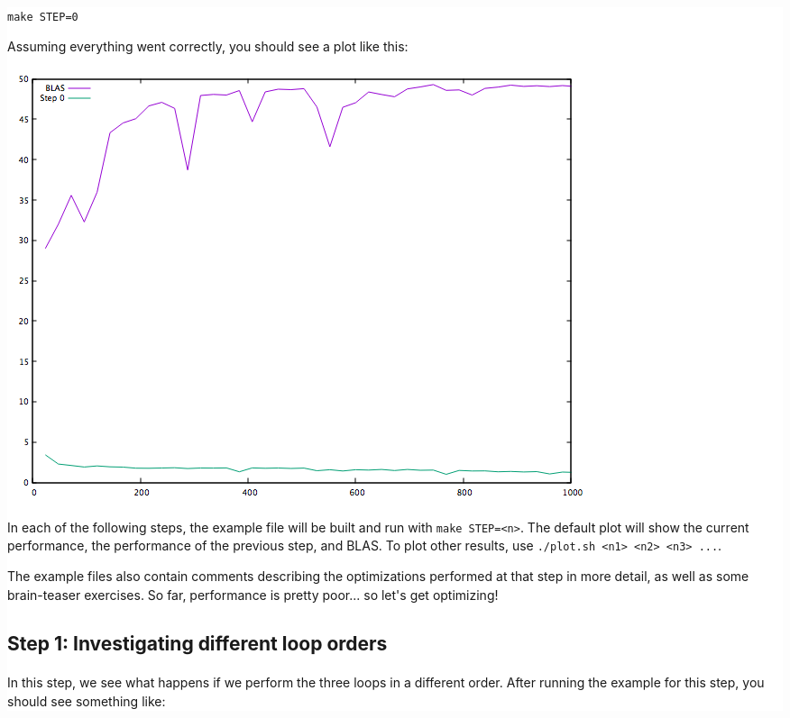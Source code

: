 ```
make STEP=0
```

Assuming everything went correctly, you should see a plot like this:

![Step 0](figures/step0.png?raw=true)

In each of the following steps, the example file will be built and run with `make STEP=<n>`. The default plot will show the current performance, the performance of the previous step, and BLAS. To plot other results, use `./plot.sh <n1> <n2> <n3> ...`.

The example files also contain comments describing the optimizations performed at that step in more detail, as well as some brain-teaser exercises. So far, performance is pretty poor... so let's get optimizing!

## Step 1: Investigating different loop orders

In this step, we see what happens if we perform the three loops in a different order. After running the example for this step, you should see something like:

